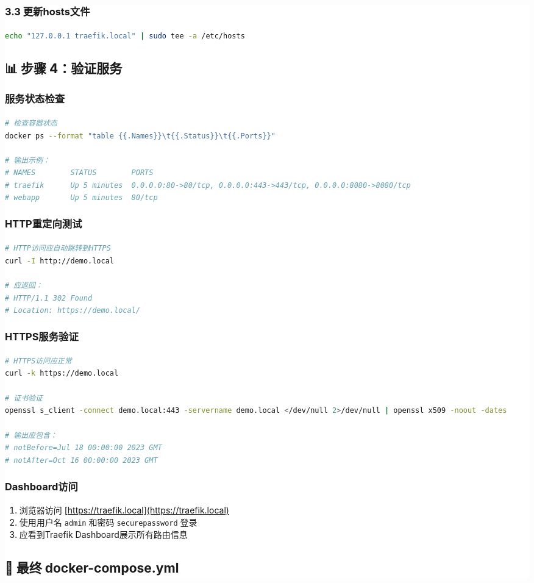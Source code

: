 ### 3.3 更新hosts文件

```Bash
echo "127.0.0.1 traefik.local" | sudo tee -a /etc/hosts
```

## 📊 步骤 4：验证服务

### 服务状态检查

```Bash
# 检查容器状态
docker ps --format "table {{.Names}}\t{{.Status}}\t{{.Ports}}"

# 输出示例：
# NAMES        STATUS        PORTS
# traefik      Up 5 minutes  0.0.0.0:80->80/tcp, 0.0.0.0:443->443/tcp, 0.0.0.0:8080->8080/tcp
# webapp       Up 5 minutes  80/tcp
```

### HTTP重定向测试

```Bash
# HTTP访问应自动跳转到HTTPS
curl -I http://demo.local

# 应返回：
# HTTP/1.1 302 Found
# Location: https://demo.local/
```

### HTTPS服务验证

```Bash
# HTTPS访问应正常
curl -k https://demo.local

# 证书验证
openssl s_client -connect demo.local:443 -servername demo.local </dev/null 2>/dev/null | openssl x509 -noout -dates

# 输出应包含：
# notBefore=Jul 18 00:00:00 2023 GMT
# notAfter=Oct 16 00:00:00 2023 GMT
```

### Dashboard访问

1. 浏览器访问 [https://traefik.local](https://traefik.local) 
2. 使用用户名 `admin` 和密码 `securepassword` 登录
3. 应看到Traefik Dashboard展示所有路由信息

## 📝 最终 docker-compose.yml
